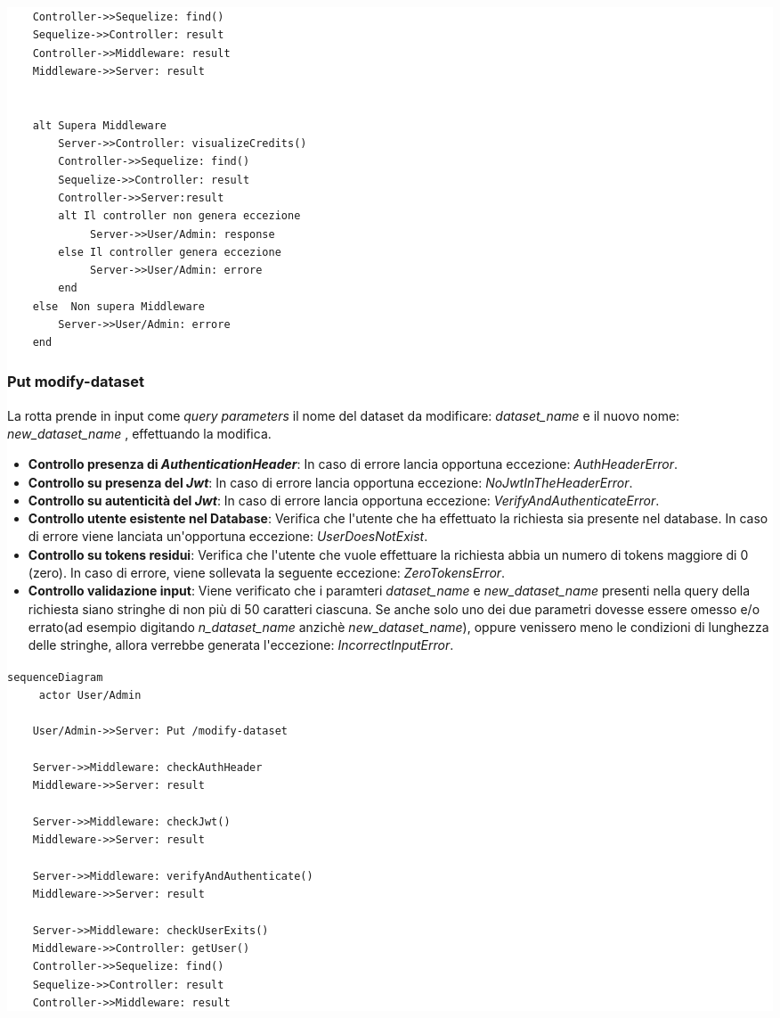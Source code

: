 ```mermaid
    Controller->>Sequelize: find()
    Sequelize->>Controller: result
    Controller->>Middleware: result
    Middleware->>Server: result

    
    alt Supera Middleware
        Server->>Controller: visualizeCredits()
        Controller->>Sequelize: find()
        Sequelize->>Controller: result
        Controller->>Server:result
        alt Il controller non genera eccezione
             Server->>User/Admin: response
        else Il controller genera eccezione
             Server->>User/Admin: errore
        end 
    else  Non supera Middleware
        Server->>User/Admin: errore
    end
```

### Put modify-dataset
La rotta prende in input come _query parameters_ il nome del dataset da modificare: _dataset_name_ e il nuovo nome: _new_dataset_name_ , effettuando la modifica.

- **Controllo presenza di _AuthenticationHeader_**: In caso di errore lancia opportuna eccezione: _AuthHeaderError_.
- **Controllo su presenza del _Jwt_**: In caso di errore lancia opportuna eccezione: _NoJwtInTheHeaderError_.
- **Controllo su autenticità del _Jwt_**: In caso di errore lancia opportuna eccezione: _VerifyAndAuthenticateError_.
- **Controllo utente esistente nel Database**: Verifica che l'utente che ha effettuato la richiesta sia presente nel database. In caso di errore viene lanciata un'opportuna eccezione: _UserDoesNotExist_.
- **Controllo su tokens residui**: Verifica che l'utente che vuole effettuare la richiesta abbia un numero di tokens maggiore di 0 (zero). In caso di errore, viene sollevata la seguente eccezione: _ZeroTokensError_.
- **Controllo validazione input**: Viene verificato che i paramteri _dataset_name_ e _new_dataset_name_ presenti nella query della richiesta siano stringhe di non più di 50 caratteri ciascuna. Se anche solo uno dei due parametri dovesse essere omesso e/o errato(ad esempio digitando _n_dataset_name_ anzichè _new_dataset_name_), oppure venissero meno le condizioni di lunghezza delle stringhe, allora verrebbe generata l'eccezione: _IncorrectInputError_.


```mermaid
sequenceDiagram
     actor User/Admin

    User/Admin->>Server: Put /modify-dataset

    Server->>Middleware: checkAuthHeader
    Middleware->>Server: result

    Server->>Middleware: checkJwt()
    Middleware->>Server: result

    Server->>Middleware: verifyAndAuthenticate()
    Middleware->>Server: result

    Server->>Middleware: checkUserExits()
    Middleware->>Controller: getUser()
    Controller->>Sequelize: find()
    Sequelize->>Controller: result
    Controller->>Middleware: result
```